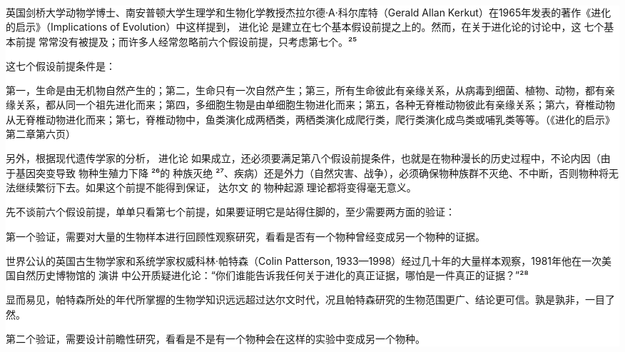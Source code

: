 </p>
<p>
 英国剑桥大学动物学博士、南安普顿大学生理学和生物化学教授杰拉尔德‧A‧科尔库特（Gerald Allan Kerkut）在1965年发表的著作《进化的启示》（Implications of Evolution）中这样提到，
 <ok href="https://www.epochtimes.com/gb/tag/%E8%BF%9B%E5%8C%96%E8%AE%BA.html">
  进化论
 </ok>
 是建立在七个基本假设前提之上的。然而，在关于进化论的讨论中，这
 <ok href="https://www.biodiversitylibrary.org/item/23401#page/20/mode/1up">
  七个基本前提
 </ok>
 常常没有被提及；而许多人经常忽略前六个假设前提，只考虑第七个。²⁵
</p>
<p>
 这七个假设前提条件是：
</p>
<p>
 第一，生命是由无机物自然产生的；第二，生命只有一次自然产生；第三，所有生命彼此有亲缘关系，从病毒到细菌、植物、动物，都有亲缘关系，都从同一个祖先进化而来；第四，多细胞生物是由单细胞生物进化而来；第五，各种无脊椎动物彼此有亲缘关系；第六，脊椎动物从无脊椎动物进化而来；第七，脊椎动物中，鱼类演化成两栖类，两栖类演化成爬行类，爬行类演化成鸟类或哺乳类等等。（《进化的启示》第二章第六页）
</p>
<p>
 另外，根据现代遗传学家的分析，
 <ok href="https://www.epochtimes.com/gb/tag/%E8%BF%9B%E5%8C%96%E8%AE%BA.html">
  进化论
 </ok>
 如果成立，还必须要满足第八个假设前提条件，也就是在物种漫长的历史过程中，不论内因（由于基因突变导致
 <ok href="https://sci-hub.st/https://doi.org/10.2307/2410432">
  物种生殖力下降
 </ok>
 ²⁶的
 <ok href="https://academic.oup.com/jhered/article-abstract/84/5/339/2186429">
  种族灭绝
 </ok>
 ²⁷、疾病）还是外力（自然灾害、战争），必须确保物种族群不灭绝、不中断，否则物种将无法继续繁衍下去。如果这个前提不能得到保证，
 <ok href="https://www.epochtimes.com/gb/tag/%E8%BE%BE%E5%B0%94%E6%96%87.html">
  达尔文
 </ok>
 的
 <ok href="https://www.epochtimes.com/gb/tag/%E7%89%A9%E7%A7%8D%E8%B5%B7%E6%BA%90.html">
  物种起源
 </ok>
 理论都将变得毫无意义。
</p>
<p>
 先不谈前六个假设前提，单单只看第七个前提，如果要证明它是站得住脚的，至少需要两方面的验证：
</p>
<p>
 第一个验证，需要对大量的生物样本进行回顾性观察研究，看看是否有一个物种曾经变成另一个物种的证据。
</p>
<p>
 世界公认的英国古生物学家和系统学家权威科林‧帕特森（Colin Patterson, 1933—1998）经过几十年的大量样本观察，1981年他在一次美国自然历史博物馆的
 <ok href="http://www.arn.org/docs/odesign/od171/colpat171.htm?fbclid=IwAR0jfWBP88HUDXwOJUrxu4hbTjO3hTzQPrcUYMjD-s3gm5lb007MCyl24kc">
  演讲
 </ok>
 中公开质疑进化论：“你们谁能告诉我任何关于进化的真正证据，哪怕是一件真正的证据？”²⁸
</p>
<p>
 显而易见，帕特森所处的年代所掌握的生物学知识远远超过达尔文时代，况且帕特森研究的生物范围更广、结论更可信。孰是孰非，一目了然。
</p>
<p>
 第二个验证，需要设计前瞻性研究，看看是不是有一个物种会在这样的实验中变成另一个物种。
</p>
<p>